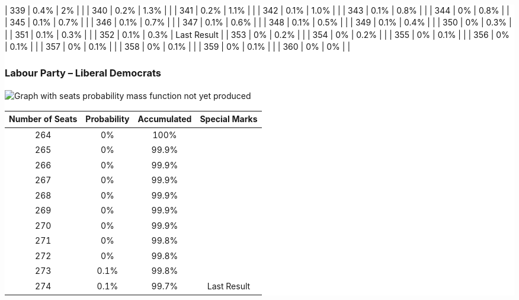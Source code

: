 | 339 | 0.4% | 2% |  |
| 340 | 0.2% | 1.3% |  |
| 341 | 0.2% | 1.1% |  |
| 342 | 0.1% | 1.0% |  |
| 343 | 0.1% | 0.8% |  |
| 344 | 0% | 0.8% |  |
| 345 | 0.1% | 0.7% |  |
| 346 | 0.1% | 0.7% |  |
| 347 | 0.1% | 0.6% |  |
| 348 | 0.1% | 0.5% |  |
| 349 | 0.1% | 0.4% |  |
| 350 | 0% | 0.3% |  |
| 351 | 0.1% | 0.3% |  |
| 352 | 0.1% | 0.3% | Last Result |
| 353 | 0% | 0.2% |  |
| 354 | 0% | 0.2% |  |
| 355 | 0% | 0.1% |  |
| 356 | 0% | 0.1% |  |
| 357 | 0% | 0.1% |  |
| 358 | 0% | 0.1% |  |
| 359 | 0% | 0.1% |  |
| 360 | 0% | 0% |  |

### Labour Party – Liberal Democrats

![Graph with seats probability mass function not yet produced](2018-07-13-Opinium-coalitions-seats-pmf-lab–libdem.png "Seats Probability Mass Function")

| Number of Seats | Probability | Accumulated | Special Marks |
|:---------------:|:-----------:|:-----------:|:-------------:|
| 264 | 0% | 100% |  |
| 265 | 0% | 99.9% |  |
| 266 | 0% | 99.9% |  |
| 267 | 0% | 99.9% |  |
| 268 | 0% | 99.9% |  |
| 269 | 0% | 99.9% |  |
| 270 | 0% | 99.9% |  |
| 271 | 0% | 99.8% |  |
| 272 | 0% | 99.8% |  |
| 273 | 0.1% | 99.8% |  |
| 274 | 0.1% | 99.7% | Last Result |